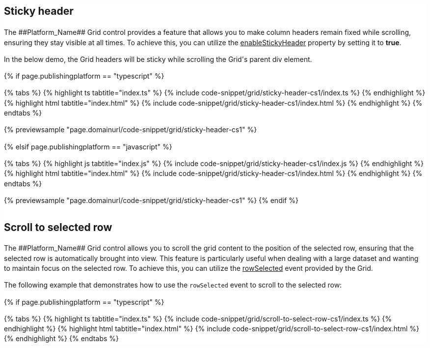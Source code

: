 ## Sticky header

The ##Platform_Name## Grid control provides a feature that allows you to make column headers remain fixed while scrolling, ensuring they stay visible at all times. To achieve this, you can utilize the [enableStickyHeader](../../api/grid/#enablestickyheader) property by setting it to **true**.

In the below demo, the Grid headers will be sticky while scrolling the Grid's parent div element.

{% if page.publishingplatform == "typescript" %}

 {% tabs %}
{% highlight ts tabtitle="index.ts" %}
{% include code-snippet/grid/sticky-header-cs1/index.ts %}
{% endhighlight %}
{% highlight html tabtitle="index.html" %}
{% include code-snippet/grid/sticky-header-cs1/index.html %}
{% endhighlight %}
{% endtabs %}
        
{% previewsample "page.domainurl/code-snippet/grid/sticky-header-cs1" %}

{% elsif page.publishingplatform == "javascript" %}

{% tabs %}
{% highlight js tabtitle="index.js" %}
{% include code-snippet/grid/sticky-header-cs1/index.js %}
{% endhighlight %}
{% highlight html tabtitle="index.html" %}
{% include code-snippet/grid/sticky-header-cs1/index.html %}
{% endhighlight %}
{% endtabs %}

{% previewsample "page.domainurl/code-snippet/grid/sticky-header-cs1" %}
{% endif %}

## Scroll to selected row

The ##Platform_Name## Grid control allows you to scroll the grid content to the position of the selected row, ensuring that the selected row is automatically brought into view. This feature is particularly useful when dealing with a large dataset and wanting to maintain focus on the selected row. To achieve this, you can utilize the [rowSelected](../../api/grid/#rowselected) event provided by the Grid.

The following example that demonstrates how to use the `rowSelected` event to scroll to the selected row:

{% if page.publishingplatform == "typescript" %}

 {% tabs %}
{% highlight ts tabtitle="index.ts" %}
{% include code-snippet/grid/scroll-to-select-row-cs1/index.ts %}
{% endhighlight %}
{% highlight html tabtitle="index.html" %}
{% include code-snippet/grid/scroll-to-select-row-cs1/index.html %}
{% endhighlight %}
{% endtabs %}
        